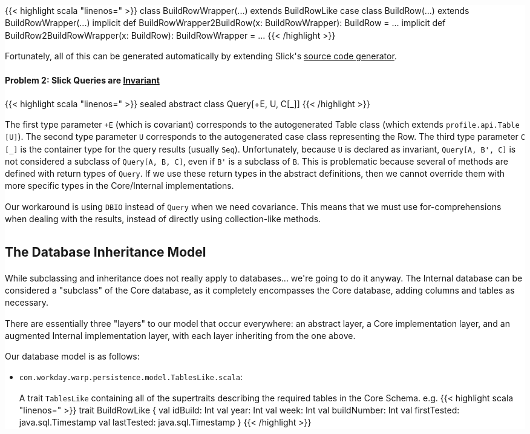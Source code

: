 {{< highlight scala "linenos=" >}}
class BuildRowWrapper(...) extends BuildRowLike
case class BuildRow(...) extends BuildRowWrapper(...)
implicit def BuildRowWrapper2BuildRow(x: BuildRowWrapper): BuildRow = ...
implicit def BuildRow2BuildRowWrapper(x: BuildRow): BuildRowWrapper = ...
{{< /highlight >}}

Fortunately, all of this can be generated automatically by extending Slick's [source code generator](https://github.com/slick/slick-codegen-example).

#### Problem 2: Slick Queries are [Invariant](https://docs.scala-lang.org/tour/variances.html)
{{< highlight scala "linenos=" >}}
sealed abstract class Query[+E, U, C[_]]
{{< /highlight >}}

The first type parameter `+E` (which is covariant) corresponds to the autogenerated Table class (which extends `profile.api.Table[U]`). The 
second type parameter `U` corresponds to the autogenerated case class representing the Row. 
The third type parameter `C[_]` is the container type
for the query results (usually `Seq`). Unfortunately, because `U` is declared as invariant, `Query[A, B', C]` is not 
considered a subclass of `Query[A, B, C]`, even if `B'` is a subclass of `B`. This is problematic because several of 
methods are defined with return types of `Query`. If we use these return types in the abstract definitions, then we 
cannot override them with more specific types in the Core/Internal implementations.

Our workaround is using `DBIO` instead of `Query` when we need covariance. This means that we 
must use for-comprehensions when dealing with the results, instead of directly using collection-like methods.

## The Database Inheritance Model
While subclassing and inheritance does not really apply to databases... we're going to do it anyway. The Internal 
database can be considered a "subclass" of the Core database, as it completely encompasses the Core database, adding 
columns and tables as necessary.

There are essentially three "layers" to our model that occur everywhere: an abstract layer, a Core 
implementation layer, and an augmented Internal implementation layer, with each layer inheriting from the one above.

Our database model is as follows:

* `com.workday.warp.persistence.model.TablesLike.scala`:

    A trait `TablesLike` containing all of the supertraits describing the required tables in the Core Schema. e.g.
{{< highlight scala "linenos=" >}}
trait BuildRowLike {
	val idBuild: Int
	val year: Int
	val week: Int
	val buildNumber: Int
	val firstTested: java.sql.Timestamp
	val lastTested: java.sql.Timestamp
}
{{< /highlight >}}
